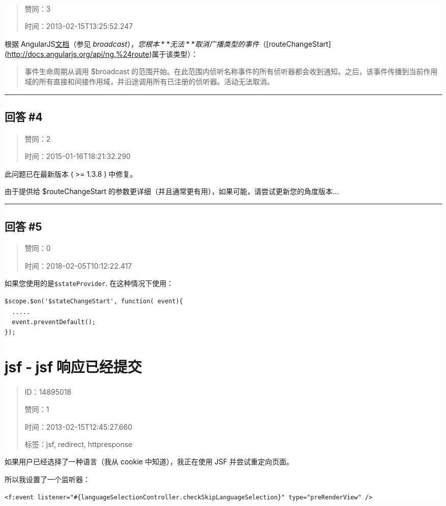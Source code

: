 > 赞同：3
> 
> 时间：2013-02-15T13:25:52.247

根据 AngularJS[文档](http://docs.angularjs.org/api/ng.%24rootScope.Scope)（参见 $broadcast），您根本**无法**取消广播类型的事件（[$routeChangeStart](http://docs.angularjs.org/api/ng.%24route)属于该类型）：

> 事件生命周期从调用 $broadcast 的范围开始。在此范围内侦听名称事件的所有侦听器都会收到通知。之后，该事件传播到当前作用域的所有直接和间接作用域，并沿途调用所有已注册的侦听器。活动无法取消。

* * *

## 回答 #4

> 赞同：2
> 
> 时间：2015-01-16T18:21:32.290

此问题已在最新版本 ( >= 1.3.8 ) 中修复。

由于提供给 $routeChangeStart 的参数更详细（并且通常更有用），如果可能，请尝试更新您的角度版本...

* * *

## 回答 #5

> 赞同：0
> 
> 时间：2018-02-05T10:12:22.417

如果您使用的是`$stateProvider`. 在这种情况下使用：

```
$scope.$on('$stateChangeStart', function( event){
  .....
  event.preventDefault();
});
```

# jsf - jsf 响应已经提交

> ID：14895018
> 
> 赞同：1
> 
> 时间：2013-02-15T12:45:27.660
> 
> 标签：jsf, redirect, httpresponse

如果用户已经选择了一种语言（我从 cookie 中知道），我正在使用 JSF 并尝试重定向页面。

所以我设置了一个监听器：

```
<f:event listener="#{languageSelectionController.checkSkipLanguageSelection}" type="preRenderView" /> 
```
